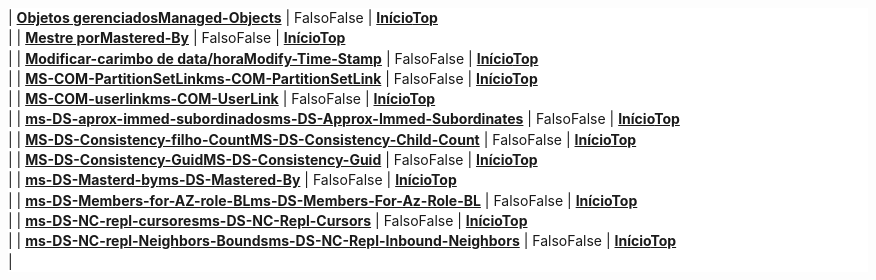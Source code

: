 | [<span data-ttu-id="f5052-507">**Objetos gerenciados**</span><span class="sxs-lookup"><span data-stu-id="f5052-507">**Managed-Objects**</span></span>](a-managedobjects.md)                                 | <span data-ttu-id="f5052-508">Falso</span><span class="sxs-lookup"><span data-stu-id="f5052-508">False</span></span>     | [<span data-ttu-id="f5052-509">**Início**</span><span class="sxs-lookup"><span data-stu-id="f5052-509">**Top**</span></span>](c-top.md)<br/> |
| [<span data-ttu-id="f5052-510">**Mestre por**</span><span class="sxs-lookup"><span data-stu-id="f5052-510">**Mastered-By**</span></span>](a-masteredby.md)                                         | <span data-ttu-id="f5052-511">Falso</span><span class="sxs-lookup"><span data-stu-id="f5052-511">False</span></span>     | [<span data-ttu-id="f5052-512">**Início**</span><span class="sxs-lookup"><span data-stu-id="f5052-512">**Top**</span></span>](c-top.md)<br/> |
| [<span data-ttu-id="f5052-513">**Modificar-carimbo de data/hora**</span><span class="sxs-lookup"><span data-stu-id="f5052-513">**Modify-Time-Stamp**</span></span>](a-modifytimestamp.md)                              | <span data-ttu-id="f5052-514">Falso</span><span class="sxs-lookup"><span data-stu-id="f5052-514">False</span></span>     | [<span data-ttu-id="f5052-515">**Início**</span><span class="sxs-lookup"><span data-stu-id="f5052-515">**Top**</span></span>](c-top.md)<br/> |
| [<span data-ttu-id="f5052-516">**MS-COM-PartitionSetLink**</span><span class="sxs-lookup"><span data-stu-id="f5052-516">**ms-COM-PartitionSetLink**</span></span>](a-mscom-partitionsetlink.md)                 | <span data-ttu-id="f5052-517">Falso</span><span class="sxs-lookup"><span data-stu-id="f5052-517">False</span></span>     | [<span data-ttu-id="f5052-518">**Início**</span><span class="sxs-lookup"><span data-stu-id="f5052-518">**Top**</span></span>](c-top.md)<br/> |
| [<span data-ttu-id="f5052-519">**MS-COM-userlink**</span><span class="sxs-lookup"><span data-stu-id="f5052-519">**ms-COM-UserLink**</span></span>](a-mscom-userlink.md)                                 | <span data-ttu-id="f5052-520">Falso</span><span class="sxs-lookup"><span data-stu-id="f5052-520">False</span></span>     | [<span data-ttu-id="f5052-521">**Início**</span><span class="sxs-lookup"><span data-stu-id="f5052-521">**Top**</span></span>](c-top.md)<br/> |
| [<span data-ttu-id="f5052-522">**ms-DS-aprox-immed-subordinados**</span><span class="sxs-lookup"><span data-stu-id="f5052-522">**ms-DS-Approx-Immed-Subordinates**</span></span>](a-msds-approx-immed-subordinates.md) | <span data-ttu-id="f5052-523">Falso</span><span class="sxs-lookup"><span data-stu-id="f5052-523">False</span></span>     | [<span data-ttu-id="f5052-524">**Início**</span><span class="sxs-lookup"><span data-stu-id="f5052-524">**Top**</span></span>](c-top.md)<br/> |
| [<span data-ttu-id="f5052-525">**MS-DS-Consistency-filho-Count**</span><span class="sxs-lookup"><span data-stu-id="f5052-525">**MS-DS-Consistency-Child-Count**</span></span>](a-ms-ds-consistencychildcount.md)      | <span data-ttu-id="f5052-526">Falso</span><span class="sxs-lookup"><span data-stu-id="f5052-526">False</span></span>     | [<span data-ttu-id="f5052-527">**Início**</span><span class="sxs-lookup"><span data-stu-id="f5052-527">**Top**</span></span>](c-top.md)<br/> |
| [<span data-ttu-id="f5052-528">**MS-DS-Consistency-Guid**</span><span class="sxs-lookup"><span data-stu-id="f5052-528">**MS-DS-Consistency-Guid**</span></span>](a-ms-ds-consistencyguid.md)                   | <span data-ttu-id="f5052-529">Falso</span><span class="sxs-lookup"><span data-stu-id="f5052-529">False</span></span>     | [<span data-ttu-id="f5052-530">**Início**</span><span class="sxs-lookup"><span data-stu-id="f5052-530">**Top**</span></span>](c-top.md)<br/> |
| [<span data-ttu-id="f5052-531">**ms-DS-Masterd-by**</span><span class="sxs-lookup"><span data-stu-id="f5052-531">**ms-DS-Mastered-By**</span></span>](a-msds-masteredby.md)                              | <span data-ttu-id="f5052-532">Falso</span><span class="sxs-lookup"><span data-stu-id="f5052-532">False</span></span>     | [<span data-ttu-id="f5052-533">**Início**</span><span class="sxs-lookup"><span data-stu-id="f5052-533">**Top**</span></span>](c-top.md)<br/> |
| [<span data-ttu-id="f5052-534">**ms-DS-Members-for-AZ-role-BL**</span><span class="sxs-lookup"><span data-stu-id="f5052-534">**ms-DS-Members-For-Az-Role-BL**</span></span>](a-msds-membersforazrolebl.md)           | <span data-ttu-id="f5052-535">Falso</span><span class="sxs-lookup"><span data-stu-id="f5052-535">False</span></span>     | [<span data-ttu-id="f5052-536">**Início**</span><span class="sxs-lookup"><span data-stu-id="f5052-536">**Top**</span></span>](c-top.md)<br/> |
| [<span data-ttu-id="f5052-537">**ms-DS-NC-repl-cursores**</span><span class="sxs-lookup"><span data-stu-id="f5052-537">**ms-DS-NC-Repl-Cursors**</span></span>](a-msds-ncreplcursors.md)                       | <span data-ttu-id="f5052-538">Falso</span><span class="sxs-lookup"><span data-stu-id="f5052-538">False</span></span>     | [<span data-ttu-id="f5052-539">**Início**</span><span class="sxs-lookup"><span data-stu-id="f5052-539">**Top**</span></span>](c-top.md)<br/> |
| [<span data-ttu-id="f5052-540">**ms-DS-NC-repl-Neighbors-Bounds**</span><span class="sxs-lookup"><span data-stu-id="f5052-540">**ms-DS-NC-Repl-Inbound-Neighbors**</span></span>](a-msds-ncreplinboundneighbors.md)    | <span data-ttu-id="f5052-541">Falso</span><span class="sxs-lookup"><span data-stu-id="f5052-541">False</span></span>     | [<span data-ttu-id="f5052-542">**Início**</span><span class="sxs-lookup"><span data-stu-id="f5052-542">**Top**</span></span>](c-top.md)<br/> |